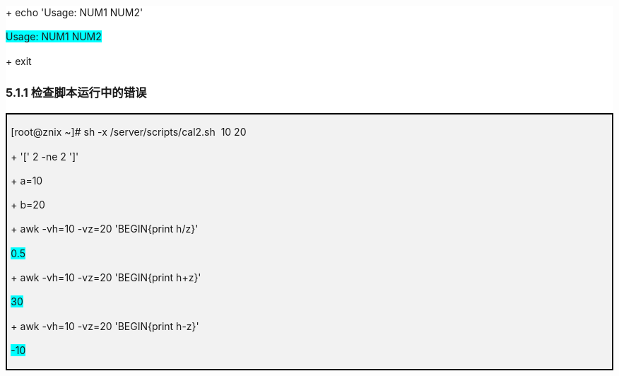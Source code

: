   <p>
    + echo 'Usage: NUM1 NUM2'
  </p>
  
  <p>
    <span style="background: aqua;">Usage: NUM1 NUM2</span>
  </p>
  
  <p>
    + exit
  </p>
</div>

### <span id="511">5.1.1 <span style="font-family: 新宋体;">检查脚本运行中的错误</span></span>

<div style="border: solid windowtext 2.0pt; padding: 1.0pt 4.0pt 1.0pt 4.0pt; background: #F2F2F2;">
  <p>
    [root@znix ~]# sh -x /server/scripts/cal2.sh&nbsp; 10 20
  </p>
  
  <p>
    + '[' 2 -ne 2 ']'
  </p>
  
  <p>
    + a=10
  </p>
  
  <p>
    + b=20
  </p>
  
  <p>
    + awk -vh=10 -vz=20 'BEGIN{print h/z}'
  </p>
  
  <p>
    <span style="background: aqua;">0.5</span>
  </p>
  
  <p>
    + awk -vh=10 -vz=20 'BEGIN{print h+z}'
  </p>
  
  <p>
    <span style="background: aqua;">30</span>
  </p>
  
  <p>
    + awk -vh=10 -vz=20 'BEGIN{print h-z}'
  </p>
  
  <p>
    <span style="background: aqua;">-10</span>
  </p>
  